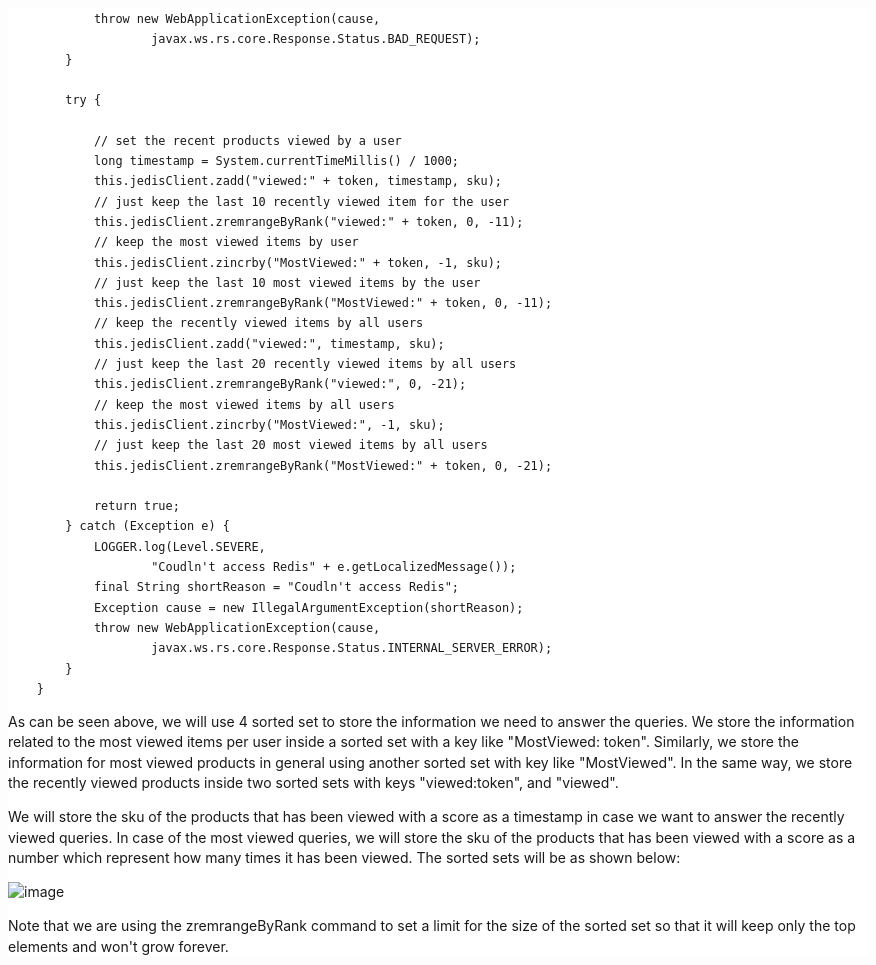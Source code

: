 ````
			throw new WebApplicationException(cause,
					javax.ws.rs.core.Response.Status.BAD_REQUEST);
		}

		try {

			// set the recent products viewed by a user
			long timestamp = System.currentTimeMillis() / 1000;
			this.jedisClient.zadd("viewed:" + token, timestamp, sku);
			// just keep the last 10 recently viewed item for the user
			this.jedisClient.zremrangeByRank("viewed:" + token, 0, -11);
			// keep the most viewed items by user
			this.jedisClient.zincrby("MostViewed:" + token, -1, sku);
			// just keep the last 10 most viewed items by the user
			this.jedisClient.zremrangeByRank("MostViewed:" + token, 0, -11);
			// keep the recently viewed items by all users
			this.jedisClient.zadd("viewed:", timestamp, sku);
			// just keep the last 20 recently viewed items by all users
			this.jedisClient.zremrangeByRank("viewed:", 0, -21);
			// keep the most viewed items by all users
			this.jedisClient.zincrby("MostViewed:", -1, sku);
			// just keep the last 20 most viewed items by all users
			this.jedisClient.zremrangeByRank("MostViewed:" + token, 0, -21);

			return true;
		} catch (Exception e) {
			LOGGER.log(Level.SEVERE,
					"Coudln't access Redis" + e.getLocalizedMessage());
			final String shortReason = "Coudln't access Redis";
			Exception cause = new IllegalArgumentException(shortReason);
			throw new WebApplicationException(cause,
					javax.ws.rs.core.Response.Status.INTERNAL_SERVER_ERROR);
		}
	}

````

As can be seen above, we will use 4 sorted set to store the information we need to answer the queries. We store the information related to the most viewed items per user inside a sorted set with a key like "MostViewed: token". Similarly, we store the information for most viewed products in general using another sorted set with key like "MostViewed". In the same way, we store the recently viewed products inside two sorted sets with keys "viewed:token", and "viewed". 

We will store the sku of the products that has been viewed with a score as a timestamp in case we want to answer the recently viewed queries. In case of the most viewed queries, we will store the sku of the products that has been viewed with a score as a number which represent how many times it has been viewed. The sorted sets will be as shown below:

![image](https://s3.amazonaws.com/b2cbucket/analytics+products.png)


Note that we are using the zremrangeByRank command to set a limit for the size of the sorted set so that it will keep only the top elements and won't grow forever.
